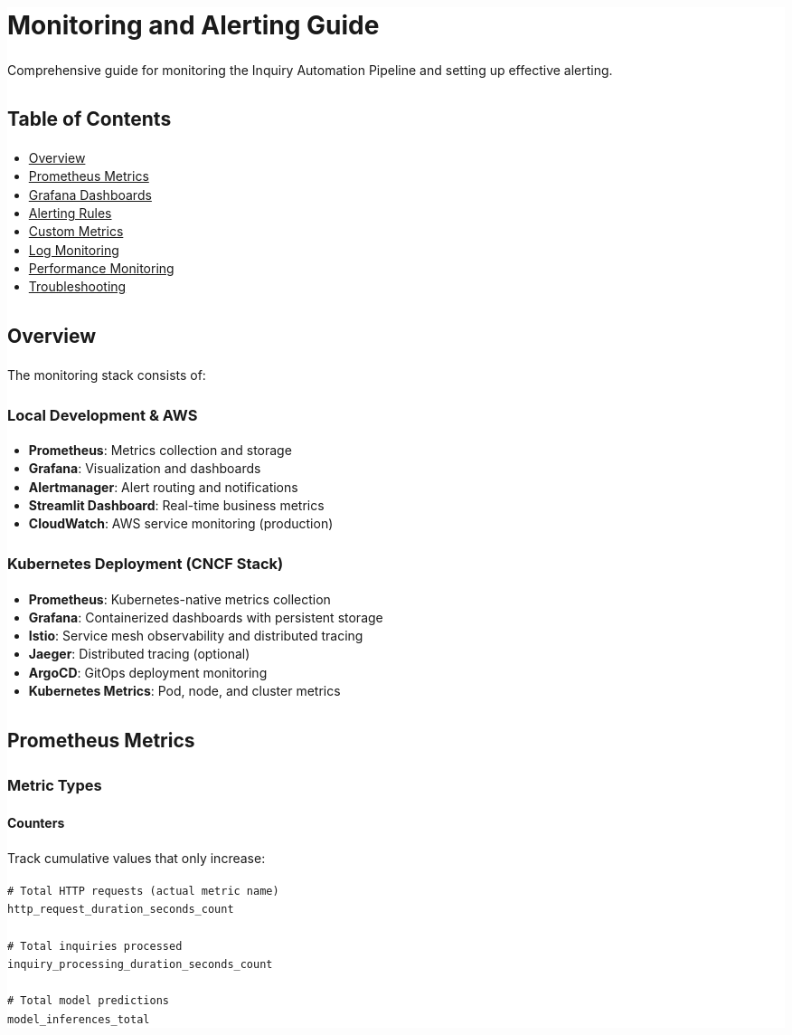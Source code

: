 # Monitoring and Alerting Guide

Comprehensive guide for monitoring the Inquiry Automation Pipeline and setting up effective alerting.

## Table of Contents

- [Overview](#overview)
- [Prometheus Metrics](#prometheus-metrics)
- [Grafana Dashboards](#grafana-dashboards)
- [Alerting Rules](#alerting-rules)
- [Custom Metrics](#custom-metrics)
- [Log Monitoring](#log-monitoring)
- [Performance Monitoring](#performance-monitoring)
- [Troubleshooting](#troubleshooting)

## Overview

The monitoring stack consists of:

### Local Development & AWS
- **Prometheus**: Metrics collection and storage
- **Grafana**: Visualization and dashboards
- **Alertmanager**: Alert routing and notifications
- **Streamlit Dashboard**: Real-time business metrics
- **CloudWatch**: AWS service monitoring (production)

### Kubernetes Deployment (CNCF Stack)
- **Prometheus**: Kubernetes-native metrics collection
- **Grafana**: Containerized dashboards with persistent storage
- **Istio**: Service mesh observability and distributed tracing
- **Jaeger**: Distributed tracing (optional)
- **ArgoCD**: GitOps deployment monitoring
- **Kubernetes Metrics**: Pod, node, and cluster metrics

## Prometheus Metrics

### Metric Types

#### Counters
Track cumulative values that only increase:

```promql
# Total HTTP requests (actual metric name)
http_request_duration_seconds_count

# Total inquiries processed
inquiry_processing_duration_seconds_count

# Total model predictions
model_inferences_total
```
